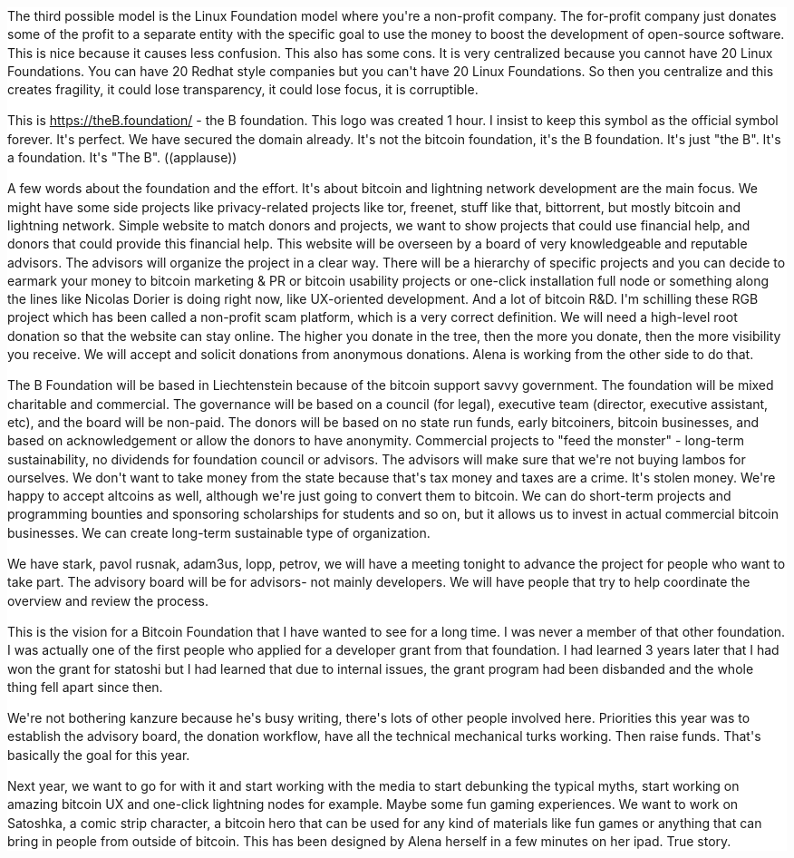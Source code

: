 The third possible model is the Linux Foundation model where you're a non-profit company. The for-profit company just donates some of the profit to a separate entity with the specific goal to use the money to boost the development of open-source software. This is nice because it causes less confusion. This also has some cons. It is very centralized because you cannot have 20 Linux Foundations. You can have 20 Redhat style companies but you can't have 20 Linux Foundations. So then you centralize and this creates fragility, it could lose transparency, it could lose focus, it is corruptible.

This is https://theB.foundation/ - the B foundation. This logo was created 1 hour. I insist to keep this symbol as the official symbol forever. It's perfect. We have secured the domain already. It's not the bitcoin foundation, it's the B foundation. It's just "the B". It's a foundation. It's "The B". ((applause))

A few words about the foundation and the effort. It's about bitcoin and lightning network development are the main focus. We might have some side projects like privacy-related projects like tor, freenet, stuff like that, bittorrent, but mostly bitcoin and lightning network. Simple website to match donors and projects, we want to show projects that could use financial help, and donors that could provide this financial help. This website will be overseen by a board of very knowledgeable and reputable advisors. The advisors will organize the project in a clear way. There will be a hierarchy of specific projects and you can decide to earmark your money to bitcoin marketing & PR or bitcoin usability projects or one-click installation full node or something along the lines like Nicolas Dorier is doing right now, like UX-oriented development. And a lot of bitcoin R&D. I'm schilling these RGB project which has been called a non-profit scam platform, which is a very correct definition. We will need a high-level root donation so that the website can stay online. The higher you donate in the tree, then the more you donate, then the more visibility you receive. We will accept and solicit donations from anonymous donations. Alena is working from the other side to do that.

The B Foundation will be based in Liechtenstein because of the bitcoin support savvy government. The foundation will be mixed charitable and commercial. The governance will be based on a council (for legal), executive team (director, executive assistant, etc), and the board will be non-paid. The donors will be based on no state run funds, early bitcoiners, bitcoin businesses, and based on acknowledgement or allow the donors to have anonymity. Commercial projects to "feed the monster" - long-term sustainability, no dividends for foundation council or advisors. The advisors will make sure that we're not buying lambos for ourselves. We don't want to take money from the state because that's tax money and taxes are a crime. It's stolen money. We're happy to accept altcoins as well, although we're just going to convert them to bitcoin. We can do short-term projects and programming bounties and sponsoring scholarships for students and so on, but it allows us to invest in actual commercial bitcoin businesses. We can create long-term sustainable type of organization.

We have stark, pavol rusnak, adam3us, lopp, petrov, we will have a meeting tonight to advance the project for people who want to take part. The advisory board will be for advisors- not mainly developers. We will have people that try to help coordinate the overview and review the process.

This is the vision for a Bitcoin Foundation that I have wanted to see for a long time. I was never a member of that other foundation. I was actually one of the first people who applied for a developer grant from that foundation. I had learned 3 years later that I had won the grant for statoshi but I had learned that due to internal issues, the grant program had been disbanded and the whole thing fell apart since then.

We're not bothering kanzure because he's busy writing, there's lots of other people involved here. Priorities this year was to establish the advisory board, the donation workflow, have all the technical mechanical turks working. Then raise funds. That's basically the goal for this year.

Next year, we want to go for with it and start working with the media to start debunking the typical myths, start working on amazing bitcoin UX and one-click lightning nodes for example. Maybe some fun gaming experiences. We want to work on Satoshka, a comic strip character, a bitcoin hero that can be used for any kind of materials like fun games or anything that can bring in people from outside of bitcoin. This has been designed by Alena herself in a few minutes on her ipad. True story.

